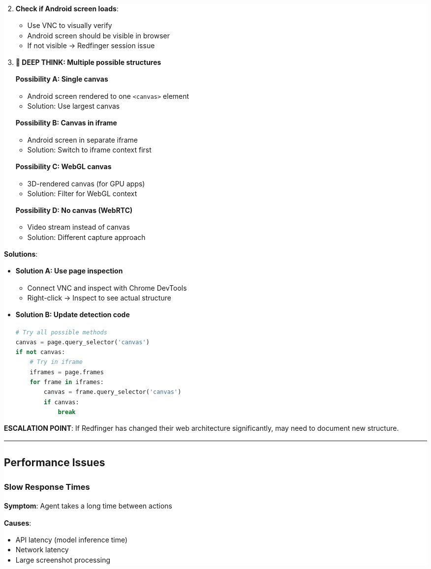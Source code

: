 2. **Check if Android screen loads**:
   - Use VNC to visually verify
   - Android screen should be visible in browser
   - If not visible → Redfinger session issue

3. **🧠 DEEP THINK: Multiple possible structures**

   **Possibility A: Single canvas**
   - Android screen rendered to one `<canvas>` element
   - Solution: Use largest canvas

   **Possibility B: Canvas in iframe**
   - Android screen in separate iframe
   - Solution: Switch to iframe context first

   **Possibility C: WebGL canvas**
   - 3D-rendered canvas (for GPU apps)
   - Solution: Filter for WebGL context

   **Possibility D: No canvas (WebRTC)**
   - Video stream instead of canvas
   - Solution: Different capture approach

**Solutions**:

- **Solution A: Use page inspection**
  - Connect VNC and inspect with Chrome DevTools
  - Right-click → Inspect to see actual structure

- **Solution B: Update detection code**
  ```python
  # Try all possible methods
  canvas = page.query_selector('canvas')
  if not canvas:
      # Try in iframe
      iframes = page.frames
      for frame in iframes:
          canvas = frame.query_selector('canvas')
          if canvas:
              break
  ```

**ESCALATION POINT**: If Redfinger has changed their web architecture significantly, may need to document new structure.

---

## Performance Issues

### Slow Response Times

**Symptom**: Agent takes a long time between actions

**Causes**:
- API latency (model inference time)
- Network latency
- Large screenshot processing
